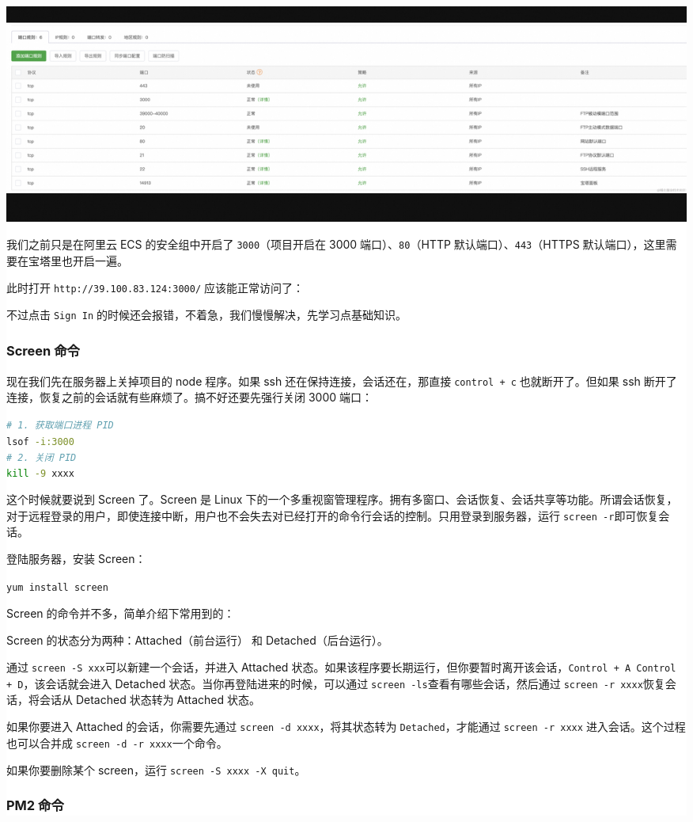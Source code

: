 ![alt text](./image-213.png)

我们之前只是在阿里云 ECS 的安全组中开启了 `3000`（项目开启在 3000 端口）、`80`（HTTP 默认端口）、`443`（HTTPS 默认端口），这里需要在宝塔里也开启一遍。

此时打开 `http://39.100.83.124:3000/` 应该能正常访问了：

不过点击 `Sign In` 的时候还会报错，不着急，我们慢慢解决，先学习点基础知识。

### Screen 命令

现在我们先在服务器上关掉项目的 node 程序。如果 ssh 还在保持连接，会话还在，那直接 `control + c` 也就断开了。但如果 ssh 断开了连接，恢复之前的会话就有些麻烦了。搞不好还要先强行关闭 3000 端口：

```bash
# 1. 获取端口进程 PID
lsof -i:3000
# 2. 关闭 PID
kill -9 xxxx
```

这个时候就要说到 Screen 了。Screen 是 Linux 下的一个多重视窗管理程序。拥有多窗口、会话恢复、会话共享等功能。所谓会话恢复，对于远程登录的用户，即使连接中断，用户也不会失去对已经打开的命令行会话的控制。只用登录到服务器，运行 `screen -r`即可恢复会话。

登陆服务器，安装 Screen：

```bash
yum install screen
```

Screen 的命令并不多，简单介绍下常用到的：

Screen 的状态分为两种：Attached（前台运行） 和 Detached（后台运行）。

通过 `screen -S xxx`可以新建一个会话，并进入 Attached 状态。如果该程序要长期运行，但你要暂时离开该会话，`Control + A Control + D`，该会话就会进入 Detached 状态。当你再登陆进来的时候，可以通过 `screen -ls`查看有哪些会话，然后通过 `screen -r xxxx`恢复会话，将会话从 Detached 状态转为 Attached 状态。

如果你要进入 Attached 的会话，你需要先通过 `screen -d xxxx`，将其状态转为 `Detached`，才能通过 `screen -r xxxx` 进入会话。这个过程也可以合并成 `screen -d -r xxxx`一个命令。

如果你要删除某个 screen，运行 `screen -S xxxx -X quit`。

### PM2 命令
